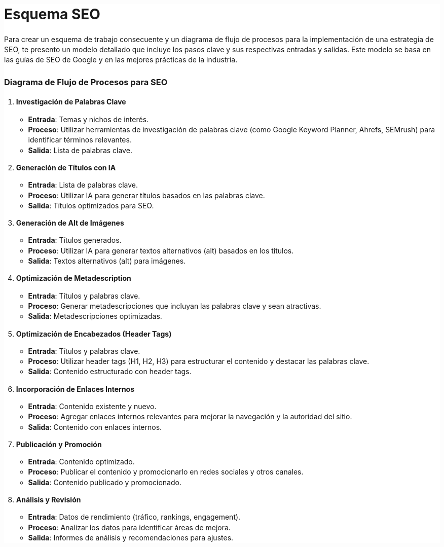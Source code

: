 # Esquema SEO

Para crear un esquema de trabajo consecuente y un diagrama de flujo de procesos para la implementación de una estrategia de SEO, te presento un modelo detallado que incluye los pasos clave y sus respectivas entradas y salidas. Este modelo se basa en las guías de SEO de Google y en las mejores prácticas de la industria.

### **Diagrama de Flujo de Procesos para SEO**

1. **Investigación de Palabras Clave**
   
   - **Entrada**: Temas y nichos de interés.
   - **Proceso**: Utilizar herramientas de investigación de palabras clave (como Google Keyword Planner, Ahrefs, SEMrush) para identificar términos relevantes.
   - **Salida**: Lista de palabras clave.

2. **Generación de Títulos con IA**
   
   - **Entrada**: Lista de palabras clave.
   - **Proceso**: Utilizar IA para generar títulos basados en las palabras clave.
   - **Salida**: Títulos optimizados para SEO.

3. **Generación de Alt de Imágenes**
   
   - **Entrada**: Títulos generados.
   - **Proceso**: Utilizar IA para generar textos alternativos (alt) basados en los títulos.
   - **Salida**: Textos alternativos (alt) para imágenes.

4. **Optimización de Metadescription**
   
   - **Entrada**: Títulos y palabras clave.
   - **Proceso**: Generar metadescripciones que incluyan las palabras clave y sean atractivas.
   - **Salida**: Metadescripciones optimizadas.

5. **Optimización de Encabezados (Header Tags)**
   
   - **Entrada**: Títulos y palabras clave.
   - **Proceso**: Utilizar header tags (H1, H2, H3) para estructurar el contenido y destacar las palabras clave.
   - **Salida**: Contenido estructurado con header tags.

6. **Incorporación de Enlaces Internos**
   
   - **Entrada**: Contenido existente y nuevo.
   - **Proceso**: Agregar enlaces internos relevantes para mejorar la navegación y la autoridad del sitio.
   - **Salida**: Contenido con enlaces internos.

7. **Publicación y Promoción**
   
   - **Entrada**: Contenido optimizado.
   - **Proceso**: Publicar el contenido y promocionarlo en redes sociales y otros canales.
   - **Salida**: Contenido publicado y promocionado.

8. **Análisis y Revisión**
   
   - **Entrada**: Datos de rendimiento (tráfico, rankings, engagement).
   - **Proceso**: Analizar los datos para identificar áreas de mejora.
   - **Salida**: Informes de análisis y recomendaciones para ajustes.
